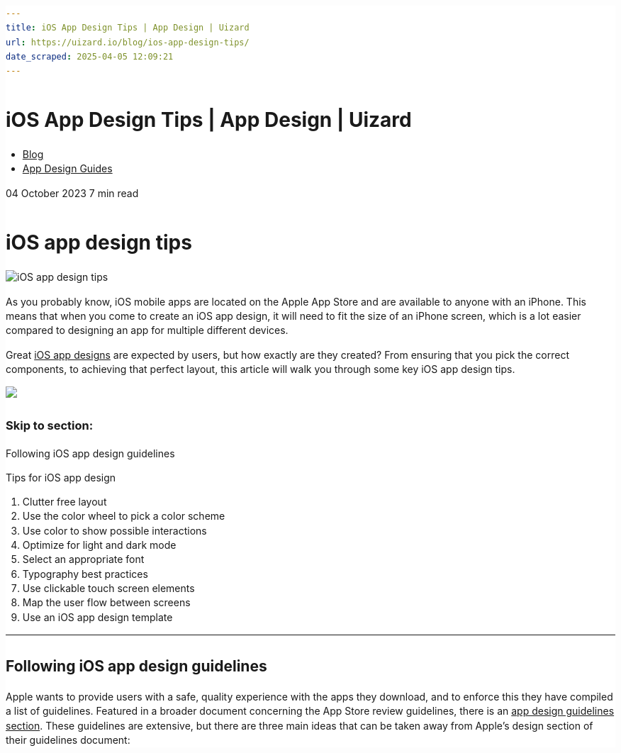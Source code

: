 ```yaml
---
title: iOS App Design Tips | App Design | Uizard
url: https://uizard.io/blog/ios-app-design-tips/
date_scraped: 2025-04-05 12:09:21
---
```


# iOS App Design Tips | App Design | Uizard

  * [Blog](https://uizard.io/blog/)
  * [App Design Guides](/blog/tag/app-design/)

04 October 2023 7 min read

# iOS app design tips

![iOS app design tips](/blog/content/images/size/w730/2023/09/BLOG_230929_IOSAppDesign.webp)

As you probably know, iOS mobile apps are located on the Apple App Store and are available to anyone with an iPhone. This means that when you come to create an iOS app design, it will need to fit the size of an iPhone screen, which is a lot easier compared to designing an app for multiple different devices.

Great [iOS app designs](https://uizard.io/templates/mobile-app-templates/) are expected by users, but how exactly are they created? From ensuring that you pick the correct components, to achieving that perfect layout, this article will walk you through some key iOS app design tips.

![](https://uizard.io/blog/content/images/2023/10/ios15-cover.webp)

### Skip to section:

Following iOS app design guidelines

Tips for iOS app design

  1. Clutter free layout
  2. Use the color wheel to pick a color scheme
  3. Use color to show possible interactions
  4. Optimize for light and dark mode
  5. Select an appropriate font
  6. Typography best practices
  7. Use clickable touch screen elements
  8. Map the user flow between screens
  9. Use an iOS app design template

* * *

## Following iOS app design guidelines

Apple wants to provide users with a safe, quality experience with the apps they download, and to enforce this they have compiled a list of guidelines. Featured in a broader document concerning the App Store review guidelines, there is an [app design guidelines section](https://developer.apple.com/app-store/review/guidelines/#design). These guidelines are extensive, but there are three main ideas that can be taken away from Apple’s design section of their guidelines document:
